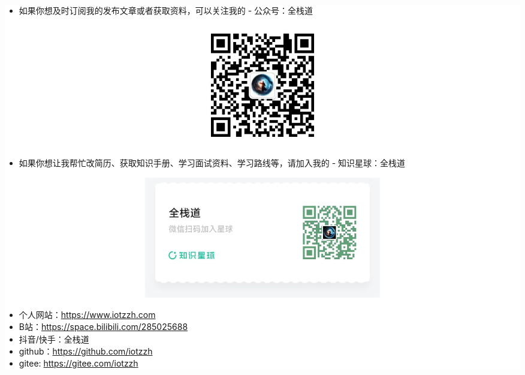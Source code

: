 * 如果你想及时订阅我的发布文章或者获取资料，可以关注我的 - 公众号：全栈道
<div style="text-align: center"><img src="../images/公众号.jpg" style="max-height: 200px;width: auto;"></div>

* 如果你想让我帮忙改简历、获取知识手册、学习面试资料、学习路线等，请加入我的 - 知识星球：全栈道
<div style="text-align: center"><img src="../images/星球.jpg" style="max-height: 200px;width: auto;"></div>

* 个人网站：https://www.iotzzh.com
* B站：https://space.bilibili.com/285025688
* 抖音/快手：全栈道
* github：https://github.com/iotzzh
* gitee: https://gitee.com/iotzzh
